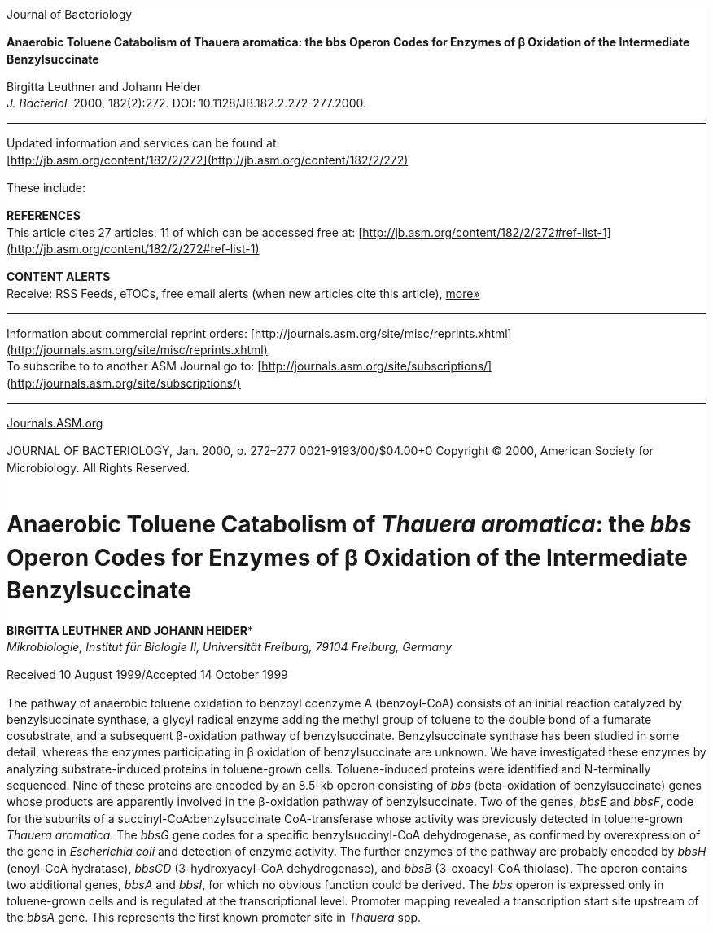 
Journal of Bacteriology

**Anaerobic Toluene Catabolism of Thauera aromatica: the bbs Operon Codes for Enzymes of β Oxidation of the Intermediate Benzylsuccinate**

Birgitta Leuthner and Johann Heider  
*J. Bacteriol.* 2000, 182(2):272. DOI: 10.1128/JB.182.2.272-277.2000.

---

Updated information and services can be found at:  
[http://jb.asm.org/content/182/2/272](http://jb.asm.org/content/182/2/272)

These include:

**REFERENCES**  
This article cites 27 articles, 11 of which can be accessed free at: [http://jb.asm.org/content/182/2/272#ref-list-1](http://jb.asm.org/content/182/2/272#ref-list-1)

**CONTENT ALERTS**  
Receive: RSS Feeds, eTOCs, free email alerts (when new articles cite this article), [more»](more%3E)

---

Information about commercial reprint orders: [http://journals.asm.org/site/misc/reprints.xhtml](http://journals.asm.org/site/misc/reprints.xhtml)  
To subscribe to to another ASM Journal go to: [http://journals.asm.org/site/subscriptions/](http://journals.asm.org/site/subscriptions/)

---

[Journals.ASM.org](https://journals.asm.org)

JOURNAL OF BACTERIOLOGY, Jan. 2000, p. 272–277
0021-9193/00/$04.00+0
Copyright © 2000, American Society for Microbiology. All Rights Reserved.

# Anaerobic Toluene Catabolism of *Thauera aromatica*: the *bbs* Operon Codes for Enzymes of β Oxidation of the Intermediate Benzylsuccinate

**BIRGITTA LEUTHNER AND JOHANN HEIDER***  
*Mikrobiologie, Institut für Biologie II, Universität Freiburg, 79104 Freiburg, Germany*

Received 10 August 1999/Accepted 14 October 1999

The pathway of anaerobic toluene oxidation to benzoyl coenzyme A (benzoyl-CoA) consists of an initial reaction catalyzed by benzylsuccinate synthase, a glycyl radical enzyme adding the methyl group of toluene to the double bond of a fumarate cosubstrate, and a subsequent β-oxidation pathway of benzylsuccinate. Benzylsuccinate synthase has been studied in some detail, whereas the enzymes participating in β oxidation of benzylsuccinate are unknown. We have investigated these enzymes by analyzing substrate-induced proteins in toluene-grown cells. Toluene-induced proteins were identified and N-terminally sequenced. Nine of these proteins are encoded by an 8.5-kb operon consisting of *bbs* (beta-oxidation of benzylsuccinate) genes whose products are apparently involved in the β-oxidation pathway of benzylsuccinate. Two of the genes, *bbsE* and *bbsF*, code for the subunits of a succinyl-CoA:benzylsuccinate CoA-transferase whose activity was previously detected in toluene-grown *Thauera aromatica*. The *bbsG* gene codes for a specific benzylsuccinyl-CoA dehydrogenase, as confirmed by overexpression of the gene in *Escherichia coli* and detection of enzyme activity. The further enzymes of the pathway are probably encoded by *bbsH* (enoyl-CoA hydratase), *bbsCD* (3-hydroxyacyl-CoA dehydrogenase), and *bbsB* (3-oxoacyl-CoA thiolase). The operon contains two additional genes, *bbsA* and *bbsI*, for which no obvious function could be derived. The *bbs* operon is expressed only in toluene-grown cells and is regulated at the transcriptional level. Promoter mapping revealed a transcription start site upstream of the *bbsA* gene. This represents the first known promoter site in *Thauera* spp.
